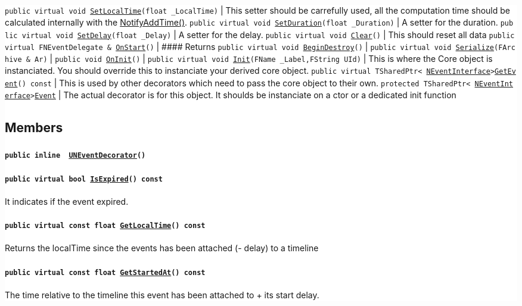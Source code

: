 `public virtual void `[`SetLocalTime`](#classUNEventDecorator_1a1bd2690e366d7ad871e74007c15fe07b)`(float _LocalTime)` | This setter should be carrefully used, all the computation time should be calculated internally with the [NotifyAddTime()](#classUNEventDecorator_1a2b36838efadbdf6b1bf77a0c2cf65e07).
`public virtual void `[`SetDuration`](#classUNEventDecorator_1ade8dd2b05d490b5892aaf63991aa1e6d)`(float _Duration)` | A setter for the duration.
`public virtual void `[`SetDelay`](#classUNEventDecorator_1a59b38b2293b9e6ac91fd1161821b8600)`(float _Delay)` | A setter for the delay.
`public virtual void `[`Clear`](#classUNEventDecorator_1a6876f229d6f190d204abe89ba0847d1e)`()` | This should reset all data
`public virtual FNEventDelegate & `[`OnStart`](#classUNEventDecorator_1af13744ea49840bc9a01d60518c1b92b8)`()` | #### Returns
`public virtual void `[`BeginDestroy`](#classUNEventDecorator_1a75739f0f1ec3c9dcde05bddb93e00664)`()` | 
`public virtual void `[`Serialize`](#classUNEventDecorator_1ac1bbc6721835bf4aa992cc2e1e0ee9b7)`(FArchive & Ar)` | 
`public void `[`OnInit`](#classUNEventDecorator_1aa79688c15f32adc31cd1e930fd6434ff)`()` | 
`public virtual void `[`Init`](#classUNEventDecorator_1ad591c3d4e879b2423e5a61915599f562)`(FName _Label,FString UId)` | This is where the Core object is instanciated. You should override this to instanciate your derived core object.
`public virtual TSharedPtr< `[`NEventInterface`](#classNEventInterface)` > `[`GetEvent`](#classUNEventDecorator_1a289aa0372ca4512839143e84617dec47)`() const` | This is used by other decorators which need to pass the core object to their own. 
`protected TSharedPtr< `[`NEventInterface`](#classNEventInterface)` > `[`Event`](#classUNEventDecorator_1a0c2fe0db6d7d2eb0f837d3f5e79d875e) | The actual decorator is for this object. It shoulds be instanciate on a ctor or a dedicated init function

## Members

#### `public inline  `[`UNEventDecorator`](#classUNEventDecorator_1a863909d823063f8446d2dcf30fe8174c)`()` <a id="classUNEventDecorator_1a863909d823063f8446d2dcf30fe8174c"></a>

#### `public virtual bool `[`IsExpired`](#classUNEventDecorator_1ae69c1d2dc0bd6bbe4381e0387d96ed1e)`() const` <a id="classUNEventDecorator_1ae69c1d2dc0bd6bbe4381e0387d96ed1e"></a>

It indicates if the event expired.

#### `public virtual const float `[`GetLocalTime`](#classUNEventDecorator_1aa20a4fea4a15bf4e2fa1a41f303fa52e)`() const` <a id="classUNEventDecorator_1aa20a4fea4a15bf4e2fa1a41f303fa52e"></a>

Returns the localTime since the events has been attached (- delay) to a timeline

#### `public virtual const float `[`GetStartedAt`](#classUNEventDecorator_1a8cf74bd6fbadd256e499e4ef9094ba79)`() const` <a id="classUNEventDecorator_1a8cf74bd6fbadd256e499e4ef9094ba79"></a>

The time relative to the timeline this event has been attached to + its start delay.
